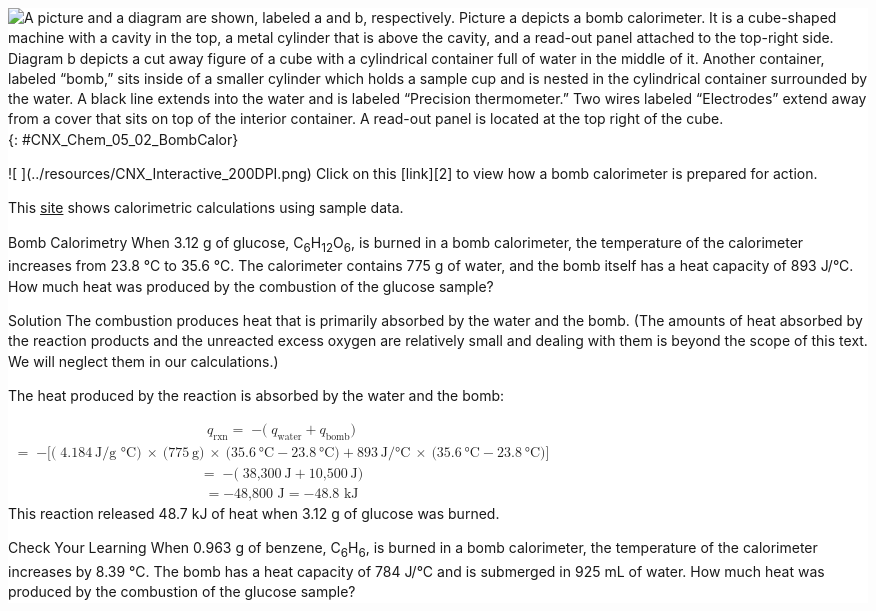  ![A picture and a diagram are shown, labeled a and b, respectively. Picture a depicts a bomb calorimeter. It is a cube-shaped machine with a cavity in the top, a metal cylinder that is above the cavity, and a read-out panel attached to the top-right side. Diagram b depicts a cut away figure of a cube with a cylindrical container full of water in the middle of it. Another container, labeled &#x201C;bomb,&#x201D; sits inside of a smaller cylinder which holds a sample cup and is nested in the cylindrical container surrounded by the water. A black line extends into the water and is labeled &#x201C;Precision thermometer.&#x201D; Two wires labeled &#x201C;Electrodes&#x201D; extend away from a cover that sits on top of the interior container. A read-out panel is located at the top right of the cube.](../resources/CNX_Chem_05_02_BombCalor.jpg "(a) A bomb calorimeter is used to measure heat produced by reactions involving gaseous reactants or products, such as combustion. (b) The reactants are contained in the gas-tight &#x201C;bomb,&#x201D; which is submerged in water and surrounded by insulating materials. (credit a: modification of work by &#x201C;Harbor1&#x201D;/Wikimedia commons)"){: #CNX_Chem_05_02_BombCalor}

<div data-type="note" class="note chemistry link-to-learning" markdown="1">
<span data-type="media" data-alt=" "> ![ ](../resources/CNX_Interactive_200DPI.png)</span>
Click on this [link][2] to view how a bomb calorimeter is prepared for action.

This [site][3] shows calorimetric calculations using sample data.

</div>

<div data-type="example" class="example" markdown="1">
<span data-type="title">Bomb Calorimetry</span> When 3.12 g of glucose, C<sub>6</sub>H<sub>12</sub>O<sub>6</sub>, is burned in a bomb calorimeter, the temperature of the calorimeter increases from 23.8 °C to 35.6 °C. The calorimeter contains 775 g of water, and the bomb itself has a heat capacity of 893 J/°C. How much heat was produced by the combustion of the glucose sample?

<span data-type="title">Solution</span> The combustion produces heat that is primarily absorbed by the water and the bomb. (The amounts of heat absorbed by the reaction products and the unreacted excess oxygen are relatively small and dealing with them is beyond the scope of this text. We will neglect them in our calculations.)

The heat produced by the reaction is absorbed by the water and the bomb:

<div data-type="equation" class="equation">
<math xmlns="http://www.w3.org/1998/Math/MathML"><mtable columnalign="left"><mtr><mtd><msub><mi>q</mi><mrow><mtext>rxn</mtext></mrow></msub><mo>=</mo><mo stretchy="false">−(</mo><msub><mi>q</mi><mrow><mtext>water</mtext></mrow></msub><mo>+</mo><msub><mi>q</mi><mrow><mtext>bomb</mtext></mrow></msub><mo stretchy="false">)</mo></mtd></mtr><mtr><mtd><mo>=</mo><mo stretchy="false">−[(</mo><mn>4.184</mn><mspace width="0.2em" /><mtext>J/g °C</mtext><mo stretchy="false">)</mo><mspace width="0.2em" /><mo>×</mo><mspace width="0.2em" /><mo stretchy="false">(</mo><mn>775</mn><mspace width="0.2em" /><mtext>g</mtext><mo stretchy="false">)</mo><mspace width="0.2em" /><mo>×</mo><mspace width="0.2em" /><mo stretchy="false">(</mo><mn>35.6</mn><mspace width="0.2em" /><mtext>°C</mtext><mo>−</mo><mn>23.8</mn><mspace width="0.2em" /><mtext>°C</mtext><mo stretchy="false">)</mo><mo>+</mo><mn>893</mn><mspace width="0.2em" /><mtext>J/°C</mtext><mspace width="0.2em" /><mo>×</mo><mspace width="0.2em" /><mo stretchy="false">(</mo><mn>35.6</mn><mspace width="0.2em" /><mtext>°C</mtext><mo>−</mo><mn>23.8</mn><mspace width="0.2em" /><mtext>°C</mtext><mo stretchy="false">)</mo><mo stretchy="false">]</mo></mtd></mtr><mtr><mtd><mo>=</mo><mo stretchy="false">−(</mo><mn>38,300</mn><mspace width="0.2em" /><mtext>J</mtext><mo>+</mo><mn>10,500</mn><mspace width="0.2em" /><mtext>J</mtext><mo stretchy="false">)</mo></mtd></mtr><mtr><mtd><mo>=</mo><mtext>−48,800 J</mtext><mo>=</mo><mtext>−48.8 kJ</mtext></mtd></mtr></mtable></math>
</div>
This reaction released 48.7 kJ of heat when 3.12 g of glucose was burned.

<span data-type="title">Check Your Learning</span> When 0.963 g of benzene, C<sub>6</sub>H<sub>6</sub>, is burned in a bomb calorimeter, the temperature of the calorimeter increases by 8.39 °C. The bomb has a heat capacity of 784 J/°C and is submerged in 925 mL of water. How much heat was produced by the combustion of the glucose sample?


[1]: http://openstaxcollege.org/l/16Handwarmer
[2]: http://openstaxcollege.org/l/16BombCal
[3]: http://openstaxcollege.org/l/16Calorcalcs
[4]: http://openstaxcollege.org/l/16USDA